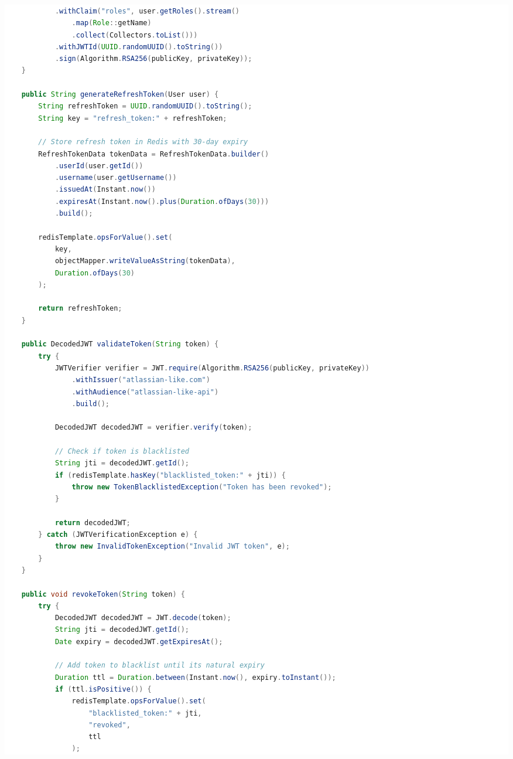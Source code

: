 ```java
            .withClaim("roles", user.getRoles().stream()
                .map(Role::getName)
                .collect(Collectors.toList()))
            .withJWTId(UUID.randomUUID().toString())
            .sign(Algorithm.RSA256(publicKey, privateKey));
    }
    
    public String generateRefreshToken(User user) {
        String refreshToken = UUID.randomUUID().toString();
        String key = "refresh_token:" + refreshToken;
        
        // Store refresh token in Redis with 30-day expiry
        RefreshTokenData tokenData = RefreshTokenData.builder()
            .userId(user.getId())
            .username(user.getUsername())
            .issuedAt(Instant.now())
            .expiresAt(Instant.now().plus(Duration.ofDays(30)))
            .build();
        
        redisTemplate.opsForValue().set(
            key, 
            objectMapper.writeValueAsString(tokenData),
            Duration.ofDays(30)
        );
        
        return refreshToken;
    }
    
    public DecodedJWT validateToken(String token) {
        try {
            JWTVerifier verifier = JWT.require(Algorithm.RSA256(publicKey, privateKey))
                .withIssuer("atlassian-like.com")
                .withAudience("atlassian-like-api")
                .build();
            
            DecodedJWT decodedJWT = verifier.verify(token);
            
            // Check if token is blacklisted
            String jti = decodedJWT.getId();
            if (redisTemplate.hasKey("blacklisted_token:" + jti)) {
                throw new TokenBlacklistedException("Token has been revoked");
            }
            
            return decodedJWT;
        } catch (JWTVerificationException e) {
            throw new InvalidTokenException("Invalid JWT token", e);
        }
    }
    
    public void revokeToken(String token) {
        try {
            DecodedJWT decodedJWT = JWT.decode(token);
            String jti = decodedJWT.getId();
            Date expiry = decodedJWT.getExpiresAt();
            
            // Add token to blacklist until its natural expiry
            Duration ttl = Duration.between(Instant.now(), expiry.toInstant());
            if (ttl.isPositive()) {
                redisTemplate.opsForValue().set(
                    "blacklisted_token:" + jti,
                    "revoked",
                    ttl
                );
```